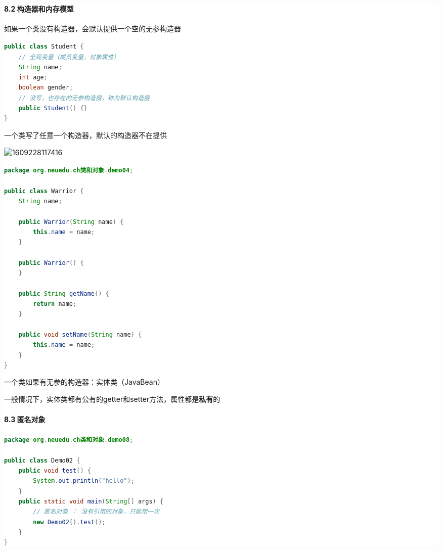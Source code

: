 ```java

```

#### 8.2 构造器和内存模型

如果一个类没有构造器，会默认提供一个空的无参构造器

```java
public class Student {
    // 全局变量（成员变量，对象属性）
    String name;
    int age;
    boolean gender;
    // 没写，也存在的无参构造器，称为默认构造器
    public Student() {}
}
```

一个类写了任意一个构造器，默认的构造器不在提供

![1609228117416](/1609228117416.png)

```java
package org.neuedu.ch类和对象.demo04;

public class Warrior {
    String name;

    public Warrior(String name) {
        this.name = name;
    }

    public Warrior() {
    }

    public String getName() {
        return name;
    }

    public void setName(String name) {
        this.name = name;
    }
}
```

一个类如果有无参的构造器：实体类（JavaBean）

一般情况下，实体类都有公有的getter和setter方法，属性都是**私有**的

#### 8.3 匿名对象

```java
package org.neuedu.ch类和对象.demo08;

public class Demo02 {
    public void test() {
        System.out.println("hello");
    }
    public static void main(String[] args) {
        // 匿名对象 ： 没有引用的对象，只能用一次
        new Demo02().test();
    }
}

```
